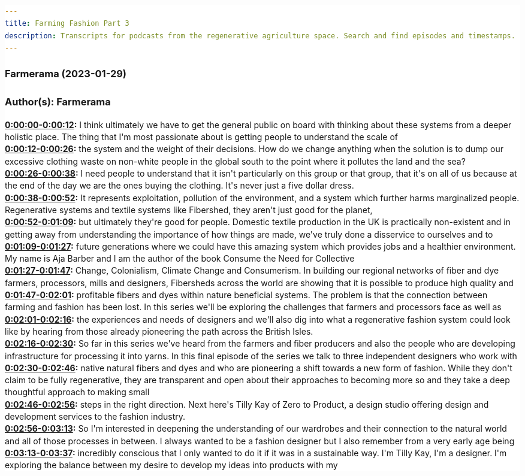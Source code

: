 ```yaml
---
title: Farming Fashion Part 3
description: Transcripts for podcasts from the regenerative agriculture space. Search and find episodes and timestamps.
---
```


### Farmerama  (2023-01-29)  
### Author(s): Farmerama  

**[0:00:00-0:00:12](https://soundcloud.com/farmerama-radio/farming-fashion-part-3#t=0:00:00):**  I think ultimately we have to get the general public on board with thinking about these  systems from a deeper holistic place.  The thing that I'm most passionate about is getting people to understand the scale of  
**[0:00:12-0:00:26](https://soundcloud.com/farmerama-radio/farming-fashion-part-3#t=0:00:12):**  the system and the weight of their decisions.  How do we change anything when the solution is to dump our excessive clothing waste on  non-white people in the global south to the point where it pollutes the land and the sea?  
**[0:00:26-0:00:38](https://soundcloud.com/farmerama-radio/farming-fashion-part-3#t=0:00:26):**  I need people to understand that it isn't particularly on this group or that group,  that it's on all of us because at the end of the day we are the ones buying the clothing.  It's never just a five dollar dress.  
**[0:00:38-0:00:52](https://soundcloud.com/farmerama-radio/farming-fashion-part-3#t=0:00:38):**  It represents exploitation, pollution of the environment, and a system which further harms  marginalized people.  Regenerative systems and textile systems like Fibershed, they aren't just good for the planet,  
**[0:00:52-0:01:09](https://soundcloud.com/farmerama-radio/farming-fashion-part-3#t=0:00:52):**  but ultimately they're good for people.  Domestic textile production in the UK is practically non-existent and in getting away from understanding  the importance of how things are made, we've truly done a disservice to ourselves and to  
**[0:01:09-0:01:27](https://soundcloud.com/farmerama-radio/farming-fashion-part-3#t=0:01:09):**  future generations where we could have this amazing system which provides jobs and a healthier  environment.  My name is Aja Barber and I am the author of the book Consume the Need for Collective  
**[0:01:27-0:01:47](https://soundcloud.com/farmerama-radio/farming-fashion-part-3#t=0:01:27):**  Change, Colonialism, Climate Change and Consumerism.  In building our regional networks of fiber and dye farmers, processors, mills and designers,  Fibersheds across the world are showing that it is possible to produce high quality and  
**[0:01:47-0:02:01](https://soundcloud.com/farmerama-radio/farming-fashion-part-3#t=0:01:47):**  profitable fibers and dyes within nature beneficial systems.  The problem is that the connection between farming and fashion has been lost.  In this series we'll be exploring the challenges that farmers and processors face as well as  
**[0:02:01-0:02:16](https://soundcloud.com/farmerama-radio/farming-fashion-part-3#t=0:02:01):**  the experiences and needs of designers and we'll also dig into what a regenerative fashion  system could look like by hearing from those already pioneering the path across the British  Isles.  
**[0:02:16-0:02:30](https://soundcloud.com/farmerama-radio/farming-fashion-part-3#t=0:02:16):**  So far in this series we've heard from the farmers and fiber producers and also the people  who are developing infrastructure for processing it into yarns.  In this final episode of the series we talk to three independent designers who work with  
**[0:02:30-0:02:46](https://soundcloud.com/farmerama-radio/farming-fashion-part-3#t=0:02:30):**  native natural fibers and dyes and who are pioneering a shift towards a new form of fashion.  While they don't claim to be fully regenerative, they are transparent and open about their  approaches to becoming more so and they take a deep thoughtful approach to making small  
**[0:02:46-0:02:56](https://soundcloud.com/farmerama-radio/farming-fashion-part-3#t=0:02:46):**  steps in the right direction.  Next here's Tilly Kay of Zero to Product, a design studio offering design and development  services to the fashion industry.  
**[0:02:56-0:03:13](https://soundcloud.com/farmerama-radio/farming-fashion-part-3#t=0:02:56):**  So I'm interested in deepening the understanding of our wardrobes and their connection to the  natural world and all of those processes in between.  I always wanted to be a fashion designer but I also remember from a very early age being  
**[0:03:13-0:03:37](https://soundcloud.com/farmerama-radio/farming-fashion-part-3#t=0:03:13):**  incredibly conscious that I only wanted to do it if it was in a sustainable way.  I'm Tilly Kay, I'm a designer.  I'm exploring the balance between my desire to develop my ideas into products with my  